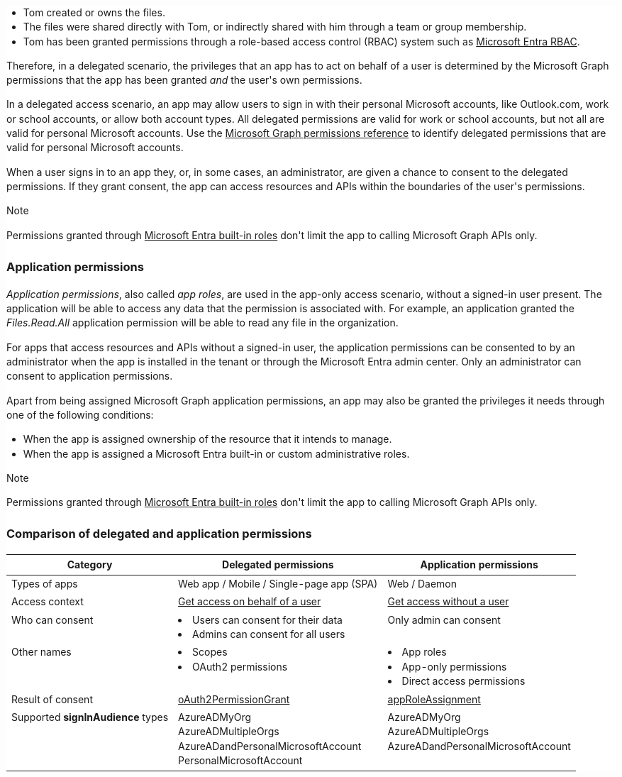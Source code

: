 - Tom created or owns the files.
- The files were shared directly with Tom, or indirectly shared with him through a team or group membership.
- Tom has been granted permissions through a role-based access control (RBAC) system such as [Microsoft Entra RBAC](/azure/active-directory/roles/custom-overview).

Therefore, in a delegated scenario, the privileges that an app has to act on behalf of a user is determined by the Microsoft Graph permissions that the app has been granted *and* the user's own permissions.

In a delegated access scenario, an app may allow users to sign in with their personal Microsoft accounts, like Outlook.com, work or school accounts, or allow both account types. All delegated permissions are valid for work or school accounts, but not all are valid for personal Microsoft accounts. Use the [Microsoft Graph permissions reference](permissions-reference.md) to identify delegated permissions that are valid for personal Microsoft accounts.

When a user signs in to an app they, or, in some cases, an administrator, are given a chance to consent to the delegated permissions. If they grant consent, the app can access resources and APIs within the boundaries of the user's permissions.

> [!NOTE]
> Permissions granted through [Microsoft Entra built-in roles](/entra/identity/role-based-access-control/permissions-reference?toc=/graph/toc.json) don't limit the app to calling Microsoft Graph APIs only.

### Application permissions

*Application permissions*, also called *app roles*, are used in the app-only access scenario, without a signed-in user present. The application will be able to access any data that the permission is associated with. For example, an application granted the *Files.Read.All* application permission will be able to read any file in the organization.

For apps that access resources and APIs without a signed-in user, the application permissions can be consented to by an administrator when the app is installed in the tenant or through the Microsoft Entra admin center. Only an administrator can consent to application permissions.

Apart from being assigned Microsoft Graph application permissions, an app may also be granted the privileges it needs through one of the following conditions:

- When the app is assigned ownership of the resource that it intends to manage.
- When the app is assigned a Microsoft Entra built-in or custom administrative roles.

> [!NOTE]
> Permissions granted through [Microsoft Entra built-in roles](/entra/identity/role-based-access-control/permissions-reference?toc=/graph/toc.json) don't limit the app to calling Microsoft Graph APIs only.

### Comparison of delegated and application permissions

| Category | Delegated permissions | Application permissions |
|--|--|--|
| Types of apps | Web app / Mobile / Single-page app (SPA) | Web / Daemon |
| Access context | [Get access on behalf of a user](auth-v2-user.md) | [Get access without a user](auth-v2-service.md) |
| Who can consent | <li> Users can consent for their data <li> Admins can consent for all users | Only admin can consent |
| Other names | <li> Scopes <li>OAuth2 permissions | <li> App roles <li>App-only permissions <li>Direct access permissions  |
| Result of consent | [oAuth2PermissionGrant](/graph/api/resources/oauth2permissiongrant) | [appRoleAssignment](/graph/api/resources/approleassignment) |
| Supported **signInAudience** types | AzureADMyOrg <br/> AzureADMultipleOrgs <br/> AzureADandPersonalMicrosoftAccount <br/> PersonalMicrosoftAccount | AzureADMyOrg <br/> AzureADMultipleOrgs <br/> AzureADandPersonalMicrosoftAccount |
